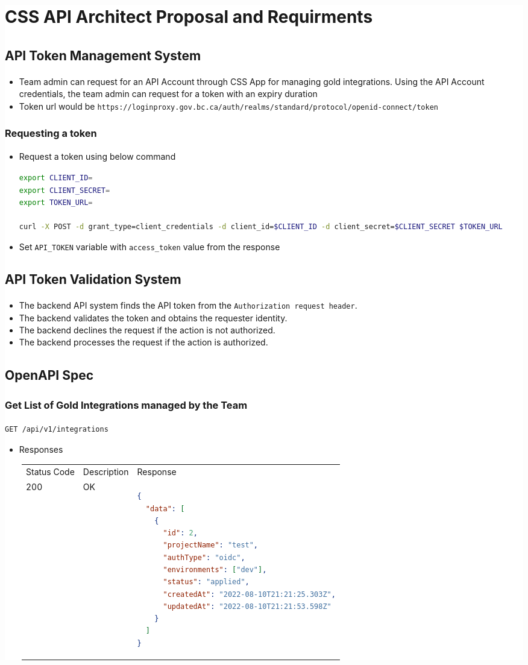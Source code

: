 # CSS API Architect Proposal and Requirments

## API Token Management System

- Team admin can request for an API Account through CSS App for managing gold integrations. Using the API Account credentials, the team admin can request for a token with an expiry duration
- Token url would be `https://loginproxy.gov.bc.ca/auth/realms/standard/protocol/openid-connect/token`

### Requesting a token

- Request a token using below command

  ```sh
  export CLIENT_ID=
  export CLIENT_SECRET=
  export TOKEN_URL=

  curl -X POST -d grant_type=client_credentials -d client_id=$CLIENT_ID -d client_secret=$CLIENT_SECRET $TOKEN_URL
  ```

- Set `API_TOKEN` variable with `access_token` value from the response

## API Token Validation System

- The backend API system finds the API token from the `Authorization request header`.
- The backend validates the token and obtains the requester identity.
- The backend declines the request if the action is not authorized.
- The backend processes the request if the action is authorized.

## OpenAPI Spec

### Get List of Gold Integrations managed by the Team

```sh
GET /api/v1/integrations
```

- Responses

<table style="margin-left: 2em;">
<tr><td>Status Code</td><td>Description</td><td>Response</td></tr>
<tr>
<td>200</td>
<td>OK</td>
<td>

```json
{
  "data": [
    {
      "id": 2,
      "projectName": "test",
      "authType": "oidc",
      "environments": ["dev"],
      "status": "applied",
      "createdAt": "2022-08-10T21:21:25.303Z",
      "updatedAt": "2022-08-10T21:21:53.598Z"
    }
  ]
}
```
